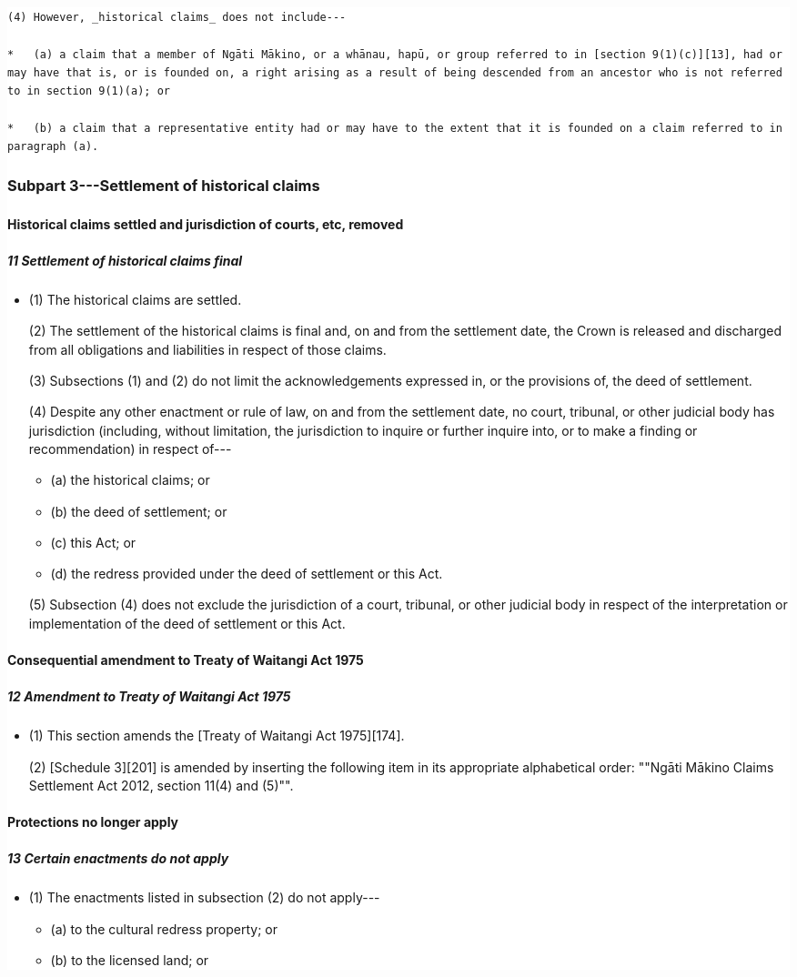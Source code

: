     (4) However, _historical claims_ does not include---
        
    *   (a) a claim that a member of Ngāti Mākino, or a whānau, hapū, or group referred to in [section 9(1)(c)][13], had or may have that is, or is founded on, a right arising as a result of being descended from an ancestor who is not referred to in section 9(1)(a); or
    
    *   (b) a claim that a representative entity had or may have to the extent that it is founded on a claim referred to in paragraph (a).
    
    

### Subpart 3---Settlement of historical claims

#### Historical claims settled and jurisdiction of courts, etc, removed

##### 11 Settlement of historical claims final
    
*   (1) The historical claims are settled.
    
    (2) The settlement of the historical claims is final and, on and from the settlement date, the Crown is released and discharged from all obligations and liabilities in respect of those claims.
    
    (3) Subsections (1) and (2) do not limit the acknowledgements expressed in, or the provisions of, the deed of settlement.
    
    (4) Despite any other enactment or rule of law, on and from the settlement date, no court, tribunal, or other judicial body has jurisdiction (including, without limitation, the jurisdiction to inquire or further inquire into, or to make a finding or recommendation) in respect of---
        
    *   (a) the historical claims; or
    
    *   (b) the deed of settlement; or
    
    *   (c) this Act; or
    
    *   (d) the redress provided under the deed of settlement or this Act.
    
    (5) Subsection (4) does not exclude the jurisdiction of a court, tribunal, or other judicial body in respect of the interpretation or implementation of the deed of settlement or this Act.

#### Consequential amendment to Treaty of Waitangi Act 1975

##### 12 Amendment to Treaty of Waitangi Act 1975
    
*   (1) This section amends the [Treaty of Waitangi Act 1975][174].
    
    (2) [Schedule 3][201] is amended by inserting the following item in its appropriate alphabetical order: ""Ngāti Mākino Claims Settlement Act 2012, section 11(4) and (5)"".

#### Protections no longer apply

##### 13 Certain enactments do not apply
    
*   (1) The enactments listed in subsection (2) do not apply---
        
    *   (a) to the cultural redress property; or
    
    *   (b) to the licensed land; or
    